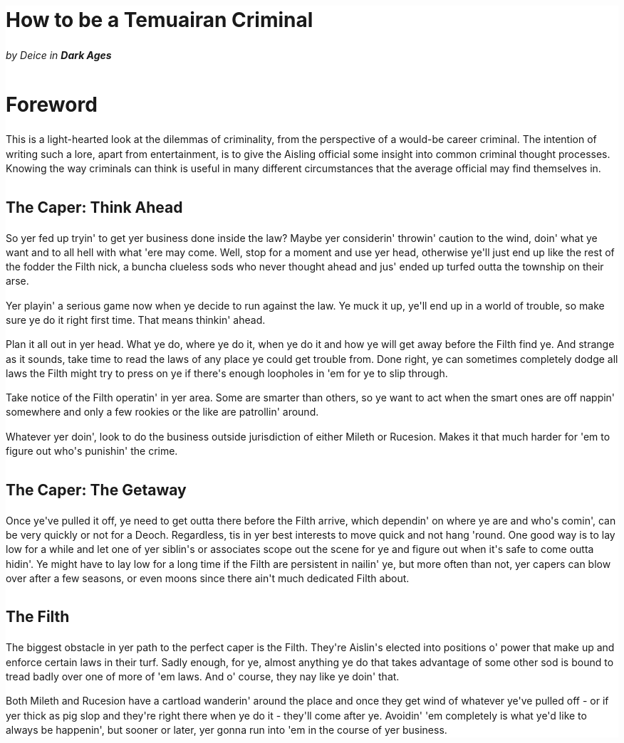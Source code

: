 # How to be a Temuairan Criminal

_by Deice in_ ___Dark Ages___

# Foreword

This is a light-hearted look at the dilemmas of criminality, from the perspective of a would-be career criminal. The intention of writing such a lore, apart from entertainment, is to give the Aisling official some insight into common criminal thought processes. Knowing the way criminals can think is useful in many different circumstances that the average official may find themselves in.

## The Caper: Think Ahead

So yer fed up tryin' to get yer business done inside the law? Maybe yer considerin' throwin' caution to the wind, doin' what ye want and to all hell with what 'ere may come. Well, stop for a moment and use yer head, otherwise ye'll just end up like the rest of the fodder the Filth nick, a buncha clueless sods who never thought ahead and jus' ended up turfed outta the township on their arse.

Yer playin' a serious game now when ye decide to run against the law. Ye muck it up, ye'll end up in a world of trouble, so make sure ye do it right first time. That means thinkin' ahead. 

Plan it all out in yer head. What ye do, where ye do it, when ye do it and how ye will get away before the Filth find ye. And strange as it sounds, take time to read the laws of any place ye could get trouble from. Done right, ye can sometimes completely dodge all laws the Filth might try to press on ye if there's enough loopholes in 'em for ye to slip through. 

Take notice of the Filth operatin' in yer area. Some are smarter than others, so ye want to act when the smart ones are off nappin' somewhere and only a few rookies or the like are patrollin' around. 

Whatever yer doin', look to do the business outside jurisdiction of either Mileth or Rucesion. Makes it that much harder for 'em to figure out who's punishin' the crime. 

## The Caper: The Getaway

Once ye've pulled it off, ye need to get outta there before the Filth arrive, which dependin' on where ye are and who's comin', can be very quickly or not for a Deoch. Regardless, tis in yer best interests to move quick and not hang 'round. One good way is to lay low for a while and let one of yer siblin's or associates scope out the scene for ye and figure out when it's safe to come outta hidin'. Ye might have to lay low for a long time if the Filth are persistent in nailin' ye, but more often than not, yer capers can blow over after a few seasons, or even moons since there ain't much dedicated Filth about. 

## The Filth

The biggest obstacle in yer path to the perfect caper is the Filth. They're Aislin's elected into positions o' power that make up and enforce certain laws in their turf. Sadly enough, for ye, almost anything ye do that takes advantage of some other sod is bound to tread badly over one of more of 'em laws. And o' course, they nay like ye doin' that. 

Both Mileth and Rucesion have a cartload wanderin' around the place and once they get wind of whatever ye've pulled off - or if yer thick as pig slop and they're right there when ye do it - they'll come after ye. Avoidin' 'em completely is what ye'd like to always be happenin', but sooner or later, yer gonna run into 'em in the course of yer business.
